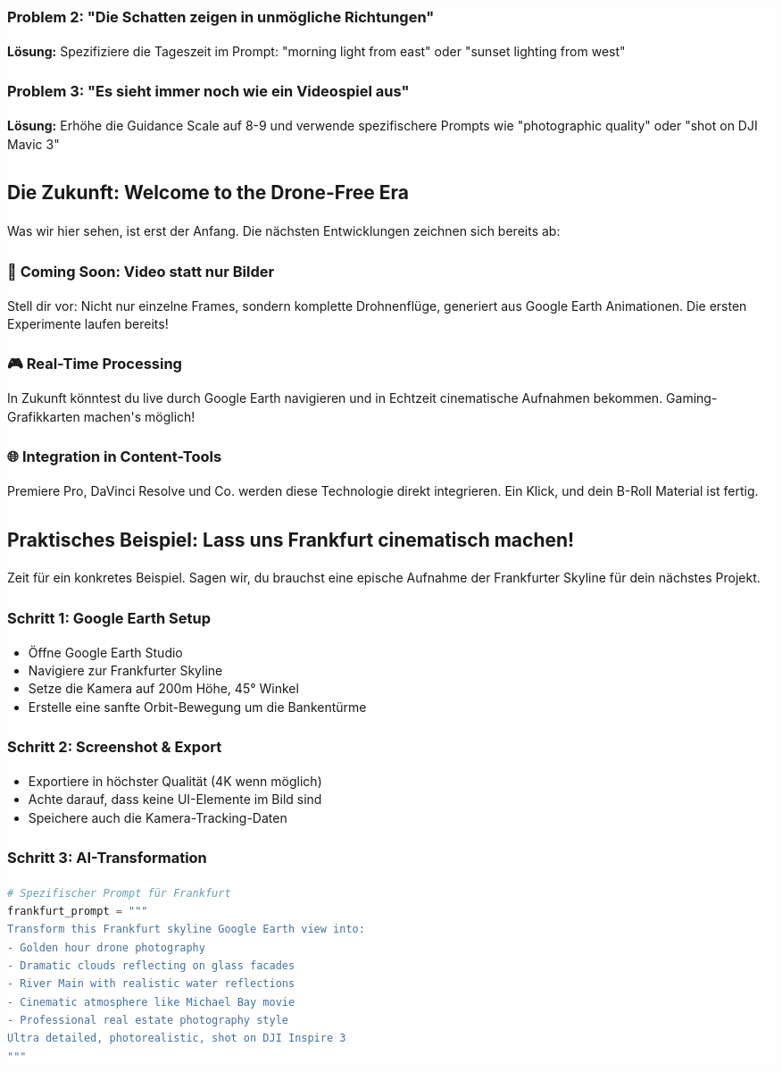 ### Problem 2: "Die Schatten zeigen in unmögliche Richtungen"
**Lösung:** Spezifiziere die Tageszeit im Prompt: "morning light from east" oder "sunset lighting from west"

### Problem 3: "Es sieht immer noch wie ein Videospiel aus"
**Lösung:** Erhöhe die Guidance Scale auf 8-9 und verwende spezifischere Prompts wie "photographic quality" oder "shot on DJI Mavic 3"

## Die Zukunft: Welcome to the Drone-Free Era

Was wir hier sehen, ist erst der Anfang. Die nächsten Entwicklungen zeichnen sich bereits ab:

### 🚀 **Coming Soon: Video statt nur Bilder**
Stell dir vor: Nicht nur einzelne Frames, sondern komplette Drohnenflüge, generiert aus Google Earth Animationen. Die ersten Experimente laufen bereits!

### 🎮 **Real-Time Processing**
In Zukunft könntest du live durch Google Earth navigieren und in Echtzeit cinematische Aufnahmen bekommen. Gaming-Grafikkarten machen's möglich!

### 🌐 **Integration in Content-Tools**
Premiere Pro, DaVinci Resolve und Co. werden diese Technologie direkt integrieren. Ein Klick, und dein B-Roll Material ist fertig.

## Praktisches Beispiel: Lass uns Frankfurt cinematisch machen!

Zeit für ein konkretes Beispiel. Sagen wir, du brauchst eine epische Aufnahme der Frankfurter Skyline für dein nächstes Projekt.

### Schritt 1: Google Earth Setup
- Öffne Google Earth Studio
- Navigiere zur Frankfurter Skyline
- Setze die Kamera auf 200m Höhe, 45° Winkel
- Erstelle eine sanfte Orbit-Bewegung um die Bankentürme

### Schritt 2: Screenshot & Export
- Exportiere in höchster Qualität (4K wenn möglich)
- Achte darauf, dass keine UI-Elemente im Bild sind
- Speichere auch die Kamera-Tracking-Daten

### Schritt 3: AI-Transformation
```python
# Spezifischer Prompt für Frankfurt
frankfurt_prompt = """
Transform this Frankfurt skyline Google Earth view into:
- Golden hour drone photography
- Dramatic clouds reflecting on glass facades  
- River Main with realistic water reflections
- Cinematic atmosphere like Michael Bay movie
- Professional real estate photography style
Ultra detailed, photorealistic, shot on DJI Inspire 3
"""
```
